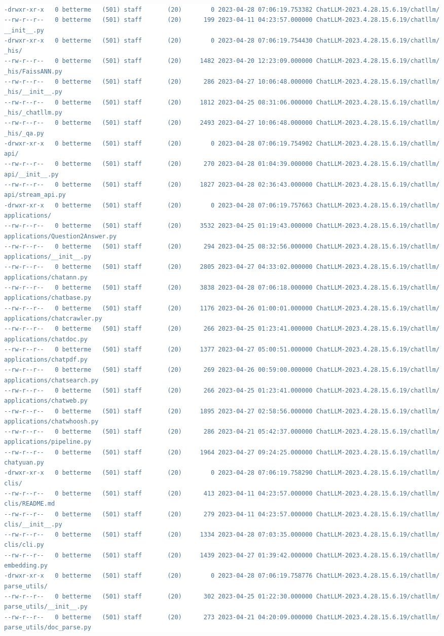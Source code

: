```diff
-drwxr-xr-x   0 betterme   (501) staff       (20)        0 2023-04-28 07:06:19.753382 ChatLLM-2023.4.28.15.6.19/chatllm/
--rw-r--r--   0 betterme   (501) staff       (20)      199 2023-04-11 04:23:57.000000 ChatLLM-2023.4.28.15.6.19/chatllm/__init__.py
-drwxr-xr-x   0 betterme   (501) staff       (20)        0 2023-04-28 07:06:19.754430 ChatLLM-2023.4.28.15.6.19/chatllm/_his/
--rw-r--r--   0 betterme   (501) staff       (20)     1482 2023-04-20 12:23:09.000000 ChatLLM-2023.4.28.15.6.19/chatllm/_his/FaissANN.py
--rw-r--r--   0 betterme   (501) staff       (20)      286 2023-04-27 10:06:48.000000 ChatLLM-2023.4.28.15.6.19/chatllm/_his/__init__.py
--rw-r--r--   0 betterme   (501) staff       (20)     1812 2023-04-25 08:31:06.000000 ChatLLM-2023.4.28.15.6.19/chatllm/_his/_chatllm.py
--rw-r--r--   0 betterme   (501) staff       (20)     2493 2023-04-27 10:06:48.000000 ChatLLM-2023.4.28.15.6.19/chatllm/_his/_qa.py
-drwxr-xr-x   0 betterme   (501) staff       (20)        0 2023-04-28 07:06:19.754902 ChatLLM-2023.4.28.15.6.19/chatllm/api/
--rw-r--r--   0 betterme   (501) staff       (20)      270 2023-04-28 01:04:39.000000 ChatLLM-2023.4.28.15.6.19/chatllm/api/__init__.py
--rw-r--r--   0 betterme   (501) staff       (20)     1827 2023-04-28 02:36:43.000000 ChatLLM-2023.4.28.15.6.19/chatllm/api/stream_api.py
-drwxr-xr-x   0 betterme   (501) staff       (20)        0 2023-04-28 07:06:19.757663 ChatLLM-2023.4.28.15.6.19/chatllm/applications/
--rw-r--r--   0 betterme   (501) staff       (20)     3532 2023-04-25 01:19:43.000000 ChatLLM-2023.4.28.15.6.19/chatllm/applications/Question2Answer.py
--rw-r--r--   0 betterme   (501) staff       (20)      294 2023-04-25 08:32:56.000000 ChatLLM-2023.4.28.15.6.19/chatllm/applications/__init__.py
--rw-r--r--   0 betterme   (501) staff       (20)     2805 2023-04-27 04:33:02.000000 ChatLLM-2023.4.28.15.6.19/chatllm/applications/chatann.py
--rw-r--r--   0 betterme   (501) staff       (20)     3838 2023-04-28 07:06:18.000000 ChatLLM-2023.4.28.15.6.19/chatllm/applications/chatbase.py
--rw-r--r--   0 betterme   (501) staff       (20)     1176 2023-04-26 01:00:01.000000 ChatLLM-2023.4.28.15.6.19/chatllm/applications/chatcrawler.py
--rw-r--r--   0 betterme   (501) staff       (20)      266 2023-04-25 01:23:41.000000 ChatLLM-2023.4.28.15.6.19/chatllm/applications/chatdoc.py
--rw-r--r--   0 betterme   (501) staff       (20)     1377 2023-04-27 05:00:51.000000 ChatLLM-2023.4.28.15.6.19/chatllm/applications/chatpdf.py
--rw-r--r--   0 betterme   (501) staff       (20)      269 2023-04-26 00:59:00.000000 ChatLLM-2023.4.28.15.6.19/chatllm/applications/chatsearch.py
--rw-r--r--   0 betterme   (501) staff       (20)      266 2023-04-25 01:23:41.000000 ChatLLM-2023.4.28.15.6.19/chatllm/applications/chatweb.py
--rw-r--r--   0 betterme   (501) staff       (20)     1895 2023-04-27 02:58:56.000000 ChatLLM-2023.4.28.15.6.19/chatllm/applications/chatwhoosh.py
--rw-r--r--   0 betterme   (501) staff       (20)      286 2023-04-21 05:42:37.000000 ChatLLM-2023.4.28.15.6.19/chatllm/applications/pipeline.py
--rw-r--r--   0 betterme   (501) staff       (20)     1964 2023-04-27 09:24:25.000000 ChatLLM-2023.4.28.15.6.19/chatllm/chatyuan.py
-drwxr-xr-x   0 betterme   (501) staff       (20)        0 2023-04-28 07:06:19.758290 ChatLLM-2023.4.28.15.6.19/chatllm/clis/
--rw-r--r--   0 betterme   (501) staff       (20)      413 2023-04-11 04:23:57.000000 ChatLLM-2023.4.28.15.6.19/chatllm/clis/README.md
--rw-r--r--   0 betterme   (501) staff       (20)      279 2023-04-11 04:23:57.000000 ChatLLM-2023.4.28.15.6.19/chatllm/clis/__init__.py
--rw-r--r--   0 betterme   (501) staff       (20)     1334 2023-04-28 07:03:35.000000 ChatLLM-2023.4.28.15.6.19/chatllm/clis/cli.py
--rw-r--r--   0 betterme   (501) staff       (20)     1439 2023-04-27 01:39:42.000000 ChatLLM-2023.4.28.15.6.19/chatllm/embedding.py
-drwxr-xr-x   0 betterme   (501) staff       (20)        0 2023-04-28 07:06:19.758776 ChatLLM-2023.4.28.15.6.19/chatllm/parse_utils/
--rw-r--r--   0 betterme   (501) staff       (20)      302 2023-04-25 01:22:30.000000 ChatLLM-2023.4.28.15.6.19/chatllm/parse_utils/__init__.py
--rw-r--r--   0 betterme   (501) staff       (20)      273 2023-04-21 04:20:09.000000 ChatLLM-2023.4.28.15.6.19/chatllm/parse_utils/doc_parse.py
```
